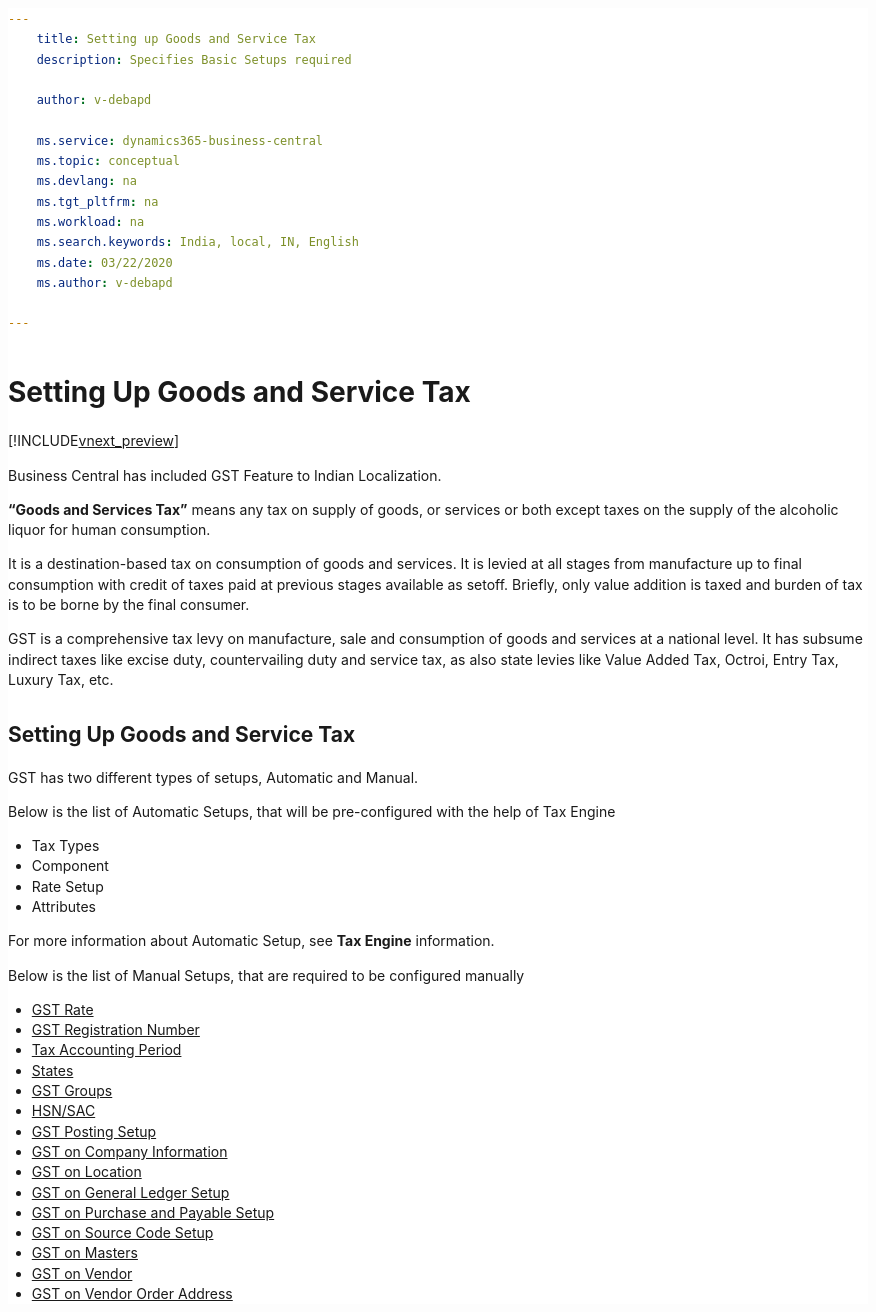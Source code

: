 ```yaml
---
    title: Setting up Goods and Service Tax
    description: Specifies Basic Setups required

    author: v-debapd

    ms.service: dynamics365-business-central
    ms.topic: conceptual
    ms.devlang: na
    ms.tgt_pltfrm: na
    ms.workload: na
    ms.search.keywords: India, local, IN, English
    ms.date: 03/22/2020
    ms.author: v-debapd

---
```

# Setting Up Goods and Service Tax

[!INCLUDE[vnext_preview](../../includes/vnext_preview.md)]

Business Central has included GST Feature to Indian Localization.

**“Goods and Services Tax”** means any tax on supply of goods, or services or both except taxes on the supply of the alcoholic liquor for human consumption.

It is a destination-based tax on consumption of goods and services. It is levied at all stages from manufacture up to final consumption with credit of taxes paid at previous stages available as setoff. Briefly, only value addition is taxed and burden of tax is to be borne by the final consumer.

GST is a comprehensive tax levy on manufacture, sale and consumption of goods and services at a national level. It has subsume indirect taxes like excise duty, countervailing duty and service tax, as also state levies like Value Added Tax, Octroi, Entry Tax, Luxury Tax, etc.


## Setting Up Goods and Service Tax

GST has two different types of setups, Automatic and Manual.

Below is the list of Automatic Setups, that will be pre-configured with the help of Tax Engine

- Tax Types
- Component
- Rate Setup
- Attributes

For more information about Automatic Setup, see **Tax Engine** information.

Below is the list of Manual Setups, that are required to be configured manually
- [GST Rate](gst-001-basic-setup.md#to-set-up-gst-rates)
- [GST Registration Number](gst-001-basic-setup.md#to-set-up-gst-registration-number)
- [Tax Accounting Period](gst-001-basic-setup.md#to-set-up-tax-accounting-period)
- [States](gst-001-basic-setup.md#to-set-up-states)
- [GST Groups](gst-001-basic-setup.md#to-set-up-gst-groups)
- [HSN/SAC](gst-001-basic-setup.md#to-set-up-hsnsac)
- [GST Posting Setup](gst-001-basic-setup.md#to-set-up-gst-posting-setup)
- [GST on Company Information](gst-001-basic-setup.md#to-set-up-gst-in-company-information)
- [GST on Location](gst-001-basic-setup.md#to-set-up-gst-in-location)
- [GST on General Ledger Setup](gst-001-basic-setup.md#to-set-up-gst-in-general-ledger-setup)
- [GST on Purchase and Payable Setup](gst-001-basic-setup.md#to-set-up-gst-in-purchase-and-payable-setup)
- [GST on Source Code Setup](gst-001-basic-setup.md#to-set-up-gst-in-source-code-setup)
- [GST on Masters](gst-001-basic-setup.md#to-set-up-gst-in-masters)
- [GST on Vendor](gst-001-basic-setup.md#to-set-up-gst-in-vendor)
- [GST on Vendor Order Address](gst-001-basic-setup.md#to-set-up-gst-in-vendor-order-address)